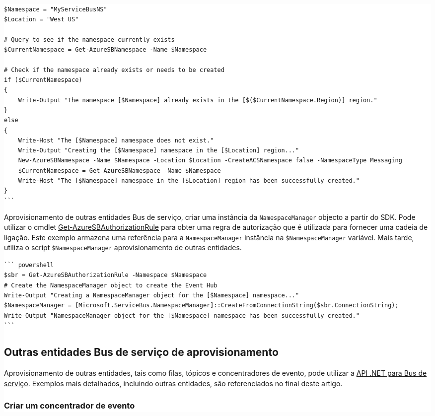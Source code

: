     $Namespace = "MyServiceBusNS"
    $Location = "West US"

    # Query to see if the namespace currently exists
    $CurrentNamespace = Get-AzureSBNamespace -Name $Namespace

    # Check if the namespace already exists or needs to be created
    if ($CurrentNamespace)
    {
        Write-Output "The namespace [$Namespace] already exists in the [$($CurrentNamespace.Region)] region."
    }
    else
    {
        Write-Host "The [$Namespace] namespace does not exist."
        Write-Output "Creating the [$Namespace] namespace in the [$Location] region..."
        New-AzureSBNamespace -Name $Namespace -Location $Location -CreateACSNamespace false -NamespaceType Messaging
        $CurrentNamespace = Get-AzureSBNamespace -Name $Namespace
        Write-Host "The [$Namespace] namespace in the [$Location] region has been successfully created."
    }
    ```
Aprovisionamento de outras entidades Bus de serviço, criar uma instância da `NamespaceManager` objecto a partir do SDK. Pode utilizar o cmdlet [Get-AzureSBAuthorizationRule][] para obter uma regra de autorização que é utilizada para fornecer uma cadeia de ligação. Este exemplo armazena uma referência para a `NamespaceManager` instância na `$NamespaceManager` variável. Mais tarde, utiliza o script `$NamespaceManager` aprovisionamento de outras entidades.

    ``` powershell
    $sbr = Get-AzureSBAuthorizationRule -Namespace $Namespace
    # Create the NamespaceManager object to create the Event Hub
    Write-Output "Creating a NamespaceManager object for the [$Namespace] namespace..."
    $NamespaceManager = [Microsoft.ServiceBus.NamespaceManager]::CreateFromConnectionString($sbr.ConnectionString);
    Write-Output "NamespaceManager object for the [$Namespace] namespace has been successfully created."
    ```

## <a name="provisioning-other-service-bus-entities"></a>Outras entidades Bus de serviço de aprovisionamento

Aprovisionamento de outras entidades, tais como filas, tópicos e concentradores de evento, pode utilizar a [API .NET para Bus de serviço][]. Exemplos mais detalhados, incluindo outras entidades, são referenciados no final deste artigo.

### <a name="create-an-event-hub"></a>Criar um concentrador de evento


[Opções de compra]: http://azure.microsoft.com/pricing/purchase-options/
[ofertas de membro]: http://azure.microsoft.com/pricing/member-offers/
[conta gratuita]: http://azure.microsoft.com/pricing/free-trial/
[Serviço Bus NuGet pacote]: http://www.nuget.org/packages/WindowsAzure.ServiceBus/
[Get-AzureSBNamespace]: https://msdn.microsoft.com/library/azure/dn495122.aspx
[Novo AzureSBNamespace]: https://msdn.microsoft.com/library/azure/dn495165.aspx
[Get-AzureSBAuthorizationRule]: https://msdn.microsoft.com/library/azure/dn495113.aspx
[API .NET para Bus de serviço]: https://msdn.microsoft.com/en-us/library/azure/mt419900.aspx
[Instalar e configurar o PowerShell do Azure]: ../powershell-install-configure.md